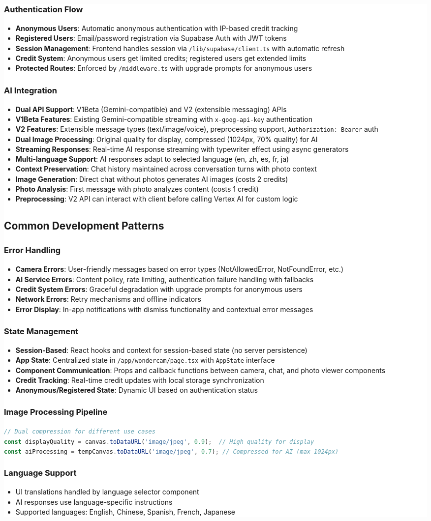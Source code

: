 ### Authentication Flow
- **Anonymous Users**: Automatic anonymous authentication with IP-based credit tracking
- **Registered Users**: Email/password registration via Supabase Auth with JWT tokens
- **Session Management**: Frontend handles session via `/lib/supabase/client.ts` with automatic refresh
- **Credit System**: Anonymous users get limited credits; registered users get extended limits
- **Protected Routes**: Enforced by `/middleware.ts` with upgrade prompts for anonymous users

### AI Integration
- **Dual API Support**: V1Beta (Gemini-compatible) and V2 (extensible messaging) APIs
- **V1Beta Features**: Existing Gemini-compatible streaming with `x-goog-api-key` authentication
- **V2 Features**: Extensible message types (text/image/voice), preprocessing support, `Authorization: Bearer` auth
- **Dual Image Processing**: Original quality for display, compressed (1024px, 70% quality) for AI
- **Streaming Responses**: Real-time AI response streaming with typewriter effect using async generators
- **Multi-language Support**: AI responses adapt to selected language (en, zh, es, fr, ja)
- **Context Preservation**: Chat history maintained across conversation turns with photo context
- **Image Generation**: Direct chat without photos generates AI images (costs 2 credits)
- **Photo Analysis**: First message with photo analyzes content (costs 1 credit)
- **Preprocessing**: V2 API can interact with client before calling Vertex AI for custom logic

## Common Development Patterns

### Error Handling
- **Camera Errors**: User-friendly messages based on error types (NotAllowedError, NotFoundError, etc.)
- **AI Service Errors**: Content policy, rate limiting, authentication failure handling with fallbacks
- **Credit System Errors**: Graceful degradation with upgrade prompts for anonymous users
- **Network Errors**: Retry mechanisms and offline indicators
- **Error Display**: In-app notifications with dismiss functionality and contextual error messages

### State Management
- **Session-Based**: React hooks and context for session-based state (no server persistence)
- **App State**: Centralized state in `/app/wondercam/page.tsx` with `AppState` interface
- **Component Communication**: Props and callback functions between camera, chat, and photo viewer components
- **Credit Tracking**: Real-time credit updates with local storage synchronization
- **Anonymous/Registered State**: Dynamic UI based on authentication status

### Image Processing Pipeline
```typescript
// Dual compression for different use cases
const displayQuality = canvas.toDataURL('image/jpeg', 0.9);  // High quality for display
const aiProcessing = tempCanvas.toDataURL('image/jpeg', 0.7); // Compressed for AI (max 1024px)
```

### Language Support
- UI translations handled by language selector component
- AI responses use language-specific instructions
- Supported languages: English, Chinese, Spanish, French, Japanese
